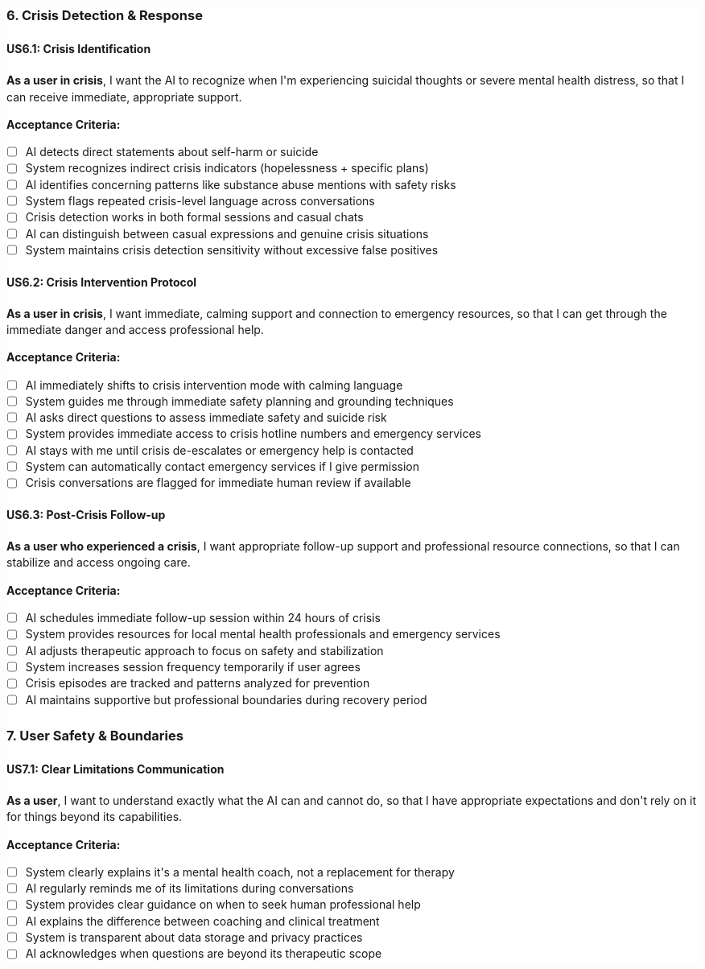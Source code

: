 ### 6. Crisis Detection & Response

#### US6.1: Crisis Identification
**As a user in crisis**, I want the AI to recognize when I'm experiencing suicidal thoughts or severe mental health distress, so that I can receive immediate, appropriate support.

**Acceptance Criteria:**
- [ ] AI detects direct statements about self-harm or suicide
- [ ] System recognizes indirect crisis indicators (hopelessness + specific plans)
- [ ] AI identifies concerning patterns like substance abuse mentions with safety risks
- [ ] System flags repeated crisis-level language across conversations
- [ ] Crisis detection works in both formal sessions and casual chats
- [ ] AI can distinguish between casual expressions and genuine crisis situations
- [ ] System maintains crisis detection sensitivity without excessive false positives

#### US6.2: Crisis Intervention Protocol
**As a user in crisis**, I want immediate, calming support and connection to emergency resources, so that I can get through the immediate danger and access professional help.

**Acceptance Criteria:**
- [ ] AI immediately shifts to crisis intervention mode with calming language
- [ ] System guides me through immediate safety planning and grounding techniques
- [ ] AI asks direct questions to assess immediate safety and suicide risk
- [ ] System provides immediate access to crisis hotline numbers and emergency services
- [ ] AI stays with me until crisis de-escalates or emergency help is contacted
- [ ] System can automatically contact emergency services if I give permission
- [ ] Crisis conversations are flagged for immediate human review if available

#### US6.3: Post-Crisis Follow-up
**As a user who experienced a crisis**, I want appropriate follow-up support and professional resource connections, so that I can stabilize and access ongoing care.

**Acceptance Criteria:**
- [ ] AI schedules immediate follow-up session within 24 hours of crisis
- [ ] System provides resources for local mental health professionals and emergency services
- [ ] AI adjusts therapeutic approach to focus on safety and stabilization
- [ ] System increases session frequency temporarily if user agrees
- [ ] Crisis episodes are tracked and patterns analyzed for prevention
- [ ] AI maintains supportive but professional boundaries during recovery period

### 7. User Safety & Boundaries

#### US7.1: Clear Limitations Communication
**As a user**, I want to understand exactly what the AI can and cannot do, so that I have appropriate expectations and don't rely on it for things beyond its capabilities.

**Acceptance Criteria:**
- [ ] System clearly explains it's a mental health coach, not a replacement for therapy
- [ ] AI regularly reminds me of its limitations during conversations
- [ ] System provides clear guidance on when to seek human professional help
- [ ] AI explains the difference between coaching and clinical treatment
- [ ] System is transparent about data storage and privacy practices
- [ ] AI acknowledges when questions are beyond its therapeutic scope
